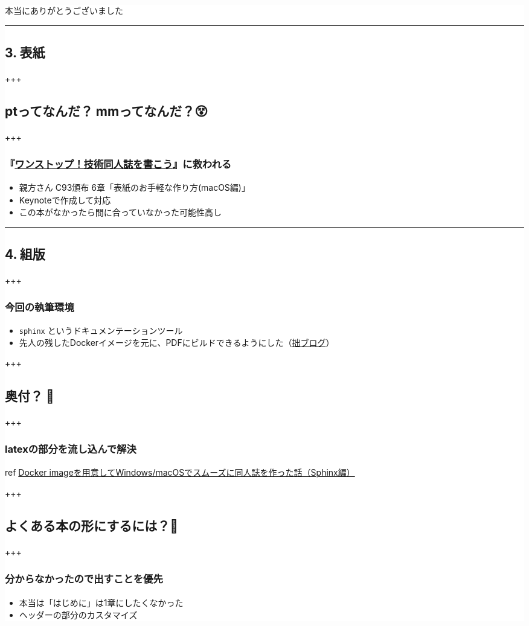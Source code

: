 本当にありがとうございました

---

## 3. 表紙

+++

## ptってなんだ？ mmってなんだ？😵

+++

### 『[ワンストップ！技術同人誌を書こう](https://oyakata.booth.pm/items/708196)』に救われる

- 親方さん C93頒布 6章「表紙のお手軽な作り方(macOS編)」
- Keynoteで作成して対応
- この本がなかったら間に合っていなかった可能性高し

---

## 4. 組版

+++

### 今回の執筆環境

- `sphinx` というドキュメンテーションツール
- 先人の残したDockerイメージを元に、PDFにビルドできるようにした（[拙ブログ](https://nikkie-ftnext.hatenablog.com/entry/2019/11/25/091202)）

+++

## 奥付？ 🤔

+++

### latexの部分を流し込んで解決

ref [Docker imageを用意してWindows/macOSでスムーズに同人誌を作った話（Sphinx編）](https://chezo.uno/post/2017-04-08-docker-imagewoyong-yi-sitewindows-slash-macosdesumuzunitong-ren-zhi-wozuo-tutahua-sphinxbian/)

+++

## よくある本の形にするには？🤔

+++

### 分からなかったので出すことを優先

- 本当は「はじめに」は1章にしたくなかった
- ヘッダーの部分のカスタマイズ
